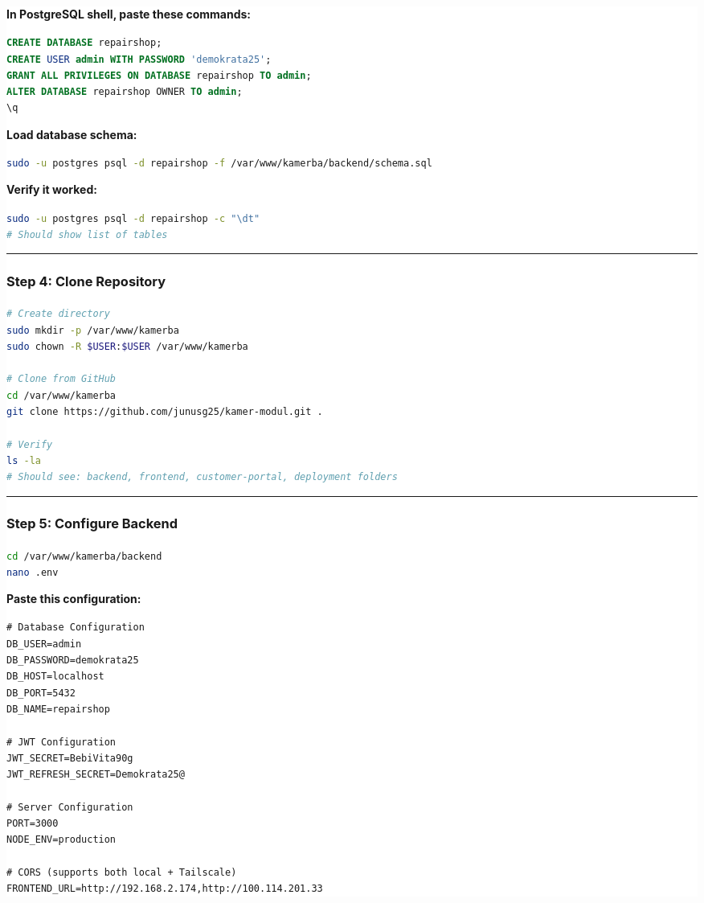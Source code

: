 **In PostgreSQL shell, paste these commands:**

```sql
CREATE DATABASE repairshop;
CREATE USER admin WITH PASSWORD 'demokrata25';
GRANT ALL PRIVILEGES ON DATABASE repairshop TO admin;
ALTER DATABASE repairshop OWNER TO admin;
\q
```

**Load database schema:**

```bash
sudo -u postgres psql -d repairshop -f /var/www/kamerba/backend/schema.sql
```

**Verify it worked:**

```bash
sudo -u postgres psql -d repairshop -c "\dt"
# Should show list of tables
```

---

### **Step 4: Clone Repository**

```bash
# Create directory
sudo mkdir -p /var/www/kamerba
sudo chown -R $USER:$USER /var/www/kamerba

# Clone from GitHub
cd /var/www/kamerba
git clone https://github.com/junusg25/kamer-modul.git .

# Verify
ls -la
# Should see: backend, frontend, customer-portal, deployment folders
```

---

### **Step 5: Configure Backend**

```bash
cd /var/www/kamerba/backend
nano .env
```

**Paste this configuration:**

```env
# Database Configuration
DB_USER=admin
DB_PASSWORD=demokrata25
DB_HOST=localhost
DB_PORT=5432
DB_NAME=repairshop

# JWT Configuration
JWT_SECRET=BebiVita90g
JWT_REFRESH_SECRET=Demokrata25@

# Server Configuration
PORT=3000
NODE_ENV=production

# CORS (supports both local + Tailscale)
FRONTEND_URL=http://192.168.2.174,http://100.114.201.33
```